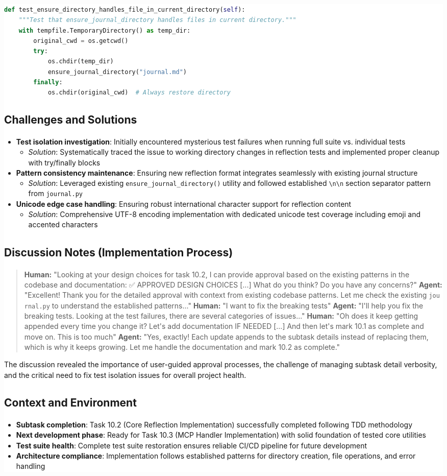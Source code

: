 ```python
def test_ensure_directory_handles_file_in_current_directory(self):
    """Test that ensure_journal_directory handles files in current directory."""
    with tempfile.TemporaryDirectory() as temp_dir:
        original_cwd = os.getcwd()
        try:
            os.chdir(temp_dir)
            ensure_journal_directory("journal.md")
        finally:
            os.chdir(original_cwd)  # Always restore directory
```

## Challenges and Solutions
- **Test isolation investigation**: Initially encountered mysterious test failures when running full suite vs. individual tests
  - *Solution*: Systematically traced the issue to working directory changes in reflection tests and implemented proper cleanup with try/finally blocks
- **Pattern consistency maintenance**: Ensuring new reflection format integrates seamlessly with existing journal structure
  - *Solution*: Leveraged existing `ensure_journal_directory()` utility and followed established `\n\n` section separator pattern from `journal.py`
- **Unicode edge case handling**: Ensuring robust international character support for reflection content
  - *Solution*: Comprehensive UTF-8 encoding implementation with dedicated unicode test coverage including emoji and accented characters

## Discussion Notes (Implementation Process)
> **Human:** "Looking at your design choices for task 10.2, I can provide approval based on the existing patterns in the codebase and documentation: ✅ APPROVED DESIGN CHOICES [...] What do you think? Do you have any concerns?"
> **Agent:** "Excellent! Thank you for the detailed approval with context from existing codebase patterns. Let me check the existing `journal.py` to understand the established patterns..."
> **Human:** "I want to fix the breaking tests"
> **Agent:** "I'll help you fix the breaking tests. Looking at the test failures, there are several categories of issues..."
> **Human:** "Oh does it keep getting appended every time you change it? Let's add documentation IF NEEDED [...] And then let's mark 10.1 as complete and move on. This is too much"
> **Agent:** "Yes, exactly! Each update appends to the subtask details instead of replacing them, which is why it keeps growing. Let me handle the documentation and mark 10.2 as complete."

The discussion revealed the importance of user-guided approval processes, the challenge of managing subtask detail verbosity, and the critical need to fix test isolation issues for overall project health.

## Context and Environment
- **Subtask completion**: Task 10.2 (Core Reflection Implementation) successfully completed following TDD methodology
- **Next development phase**: Ready for Task 10.3 (MCP Handler Implementation) with solid foundation of tested core utilities
- **Test suite health**: Complete test suite restoration ensures reliable CI/CD pipeline for future development
- **Architecture compliance**: Implementation follows established patterns for directory creation, file operations, and error handling
